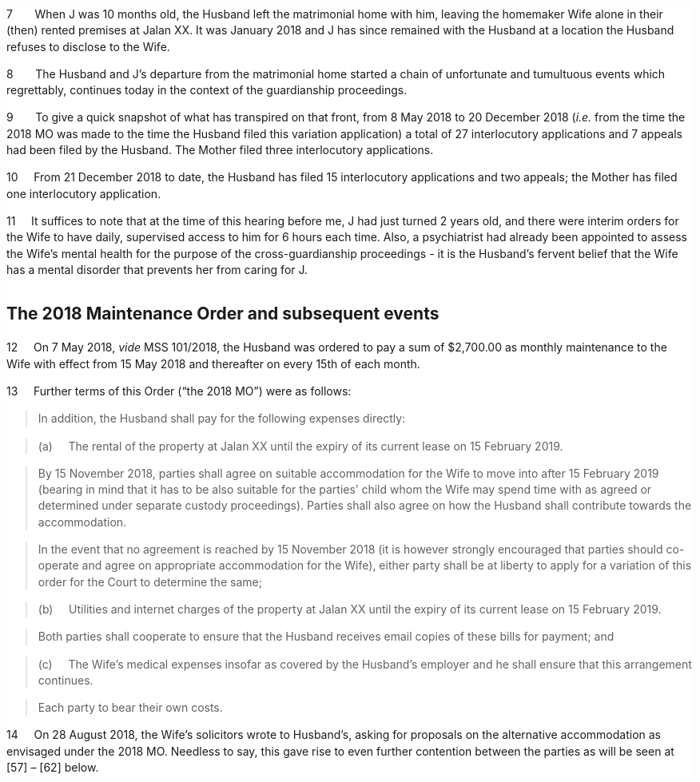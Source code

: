 7       When J was 10 months old, the Husband left the matrimonial home with him, leaving the homemaker Wife alone in their (then) rented premises at Jalan XX. It was January 2018 and J has since remained with the Husband at a location the Husband refuses to disclose to the Wife.

8       The Husband and J’s departure from the matrimonial home started a chain of unfortunate and tumultuous events which regrettably, continues today in the context of the guardianship proceedings.

9       To give a quick snapshot of what has transpired on that front, from 8 May 2018 to 20 December 2018 (_i.e._ from the time the 2018 MO was made to the time the Husband filed this variation application) a total of 27 interlocutory applications and 7 appeals had been filed by the Husband. The Mother filed three interlocutory applications.

10     From 21 December 2018 to date, the Husband has filed 15 interlocutory applications and two appeals; the Mother has filed one interlocutory application.

11     It suffices to note that at the time of this hearing before me, J had just turned 2 years old, and there were interim orders for the Wife to have daily, supervised access to him for 6 hours each time. Also, a psychiatrist had already been appointed to assess the Wife’s mental health for the purpose of the cross-guardianship proceedings - it is the Husband’s fervent belief that the Wife has a mental disorder that prevents her from caring for J.

## The 2018 Maintenance Order and subsequent events

12     On 7 May 2018, _vide_ MSS 101/2018, the Husband was ordered to pay a sum of $2,700.00 as monthly maintenance to the Wife with effect from 15 May 2018 and thereafter on every 15th of each month.

13     Further terms of this Order (“the 2018 MO”) were as follows:

> In addition, the Husband shall pay for the following expenses directly:

> (a)     The rental of the property at Jalan XX until the expiry of its current lease on 15 February 2019.

> By 15 November 2018, parties shall agree on suitable accommodation for the Wife to move into after 15 February 2019 (bearing in mind that it has to be also suitable for the parties’ child whom the Wife may spend time with as agreed or determined under separate custody proceedings). Parties shall also agree on how the Husband shall contribute towards the accommodation.

> In the event that no agreement is reached by 15 November 2018 (it is however strongly encouraged that parties should co-operate and agree on appropriate accommodation for the Wife), either party shall be at liberty to apply for a variation of this order for the Court to determine the same;

> (b)     Utilities and internet charges of the property at Jalan XX until the expiry of its current lease on 15 February 2019.

> Both parties shall cooperate to ensure that the Husband receives email copies of these bills for payment; and

> (c)     The Wife’s medical expenses insofar as covered by the Husband’s employer and he shall ensure that this arrangement continues.

> Each party to bear their own costs.

14     On 28 August 2018, the Wife’s solicitors wrote to Husband’s, asking for proposals on the alternative accommodation as envisaged under the 2018 MO. Needless to say, this gave rise to even further contention between the parties as will be seen at \[57\] – \[62\] below.
